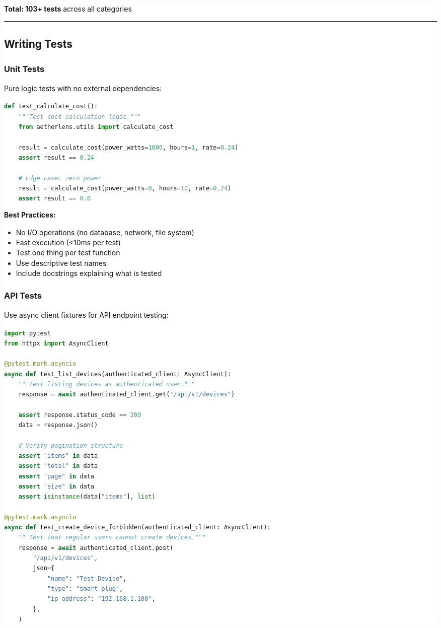 **Total: 103+ tests** across all categories

______________________________________________________________________

## Writing Tests

### Unit Tests

Pure logic tests with no external dependencies:

```python
def test_calculate_cost():
    """Test cost calculation logic."""
    from aetherlens.utils import calculate_cost

    result = calculate_cost(power_watts=1000, hours=1, rate=0.24)
    assert result == 0.24

    # Edge case: zero power
    result = calculate_cost(power_watts=0, hours=10, rate=0.24)
    assert result == 0.0
```

**Best Practices:**

- No I/O operations (no database, network, file system)
- Fast execution (\<10ms per test)
- Test one thing per test function
- Use descriptive test names
- Include docstrings explaining what is tested

### API Tests

Use async client fixtures for API endpoint testing:

```python
import pytest
from httpx import AsyncClient

@pytest.mark.asyncio
async def test_list_devices(authenticated_client: AsyncClient):
    """Test listing devices as authenticated user."""
    response = await authenticated_client.get("/api/v1/devices")

    assert response.status_code == 200
    data = response.json()

    # Verify pagination structure
    assert "items" in data
    assert "total" in data
    assert "page" in data
    assert "size" in data
    assert isinstance(data["items"], list)

@pytest.mark.asyncio
async def test_create_device_forbidden(authenticated_client: AsyncClient):
    """Test that regular users cannot create devices."""
    response = await authenticated_client.post(
        "/api/v1/devices",
        json={
            "name": "Test Device",
            "type": "smart_plug",
            "ip_address": "192.168.1.100",
        },
    )

```